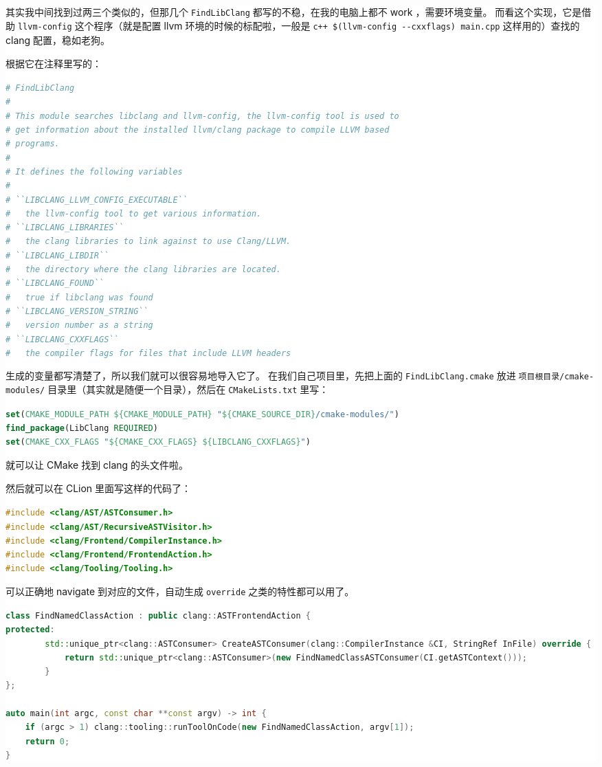 ```shell
```

其实我中间找到过两三个类似的，但那几个 `FindLibClang` 都写的不稳，在我的电脑上都不 work ，需要环境变量。
而看这个实现，它是借助 `llvm-config` 这个程序（就是配置 llvm 环境的时候的标配啦，一般是 `c++ $(llvm-config --cxxflags) main.cpp` 这样用的）查找的 clang 配置，稳如老狗。

根据它在注释里写的：

```ruby
# FindLibClang
#
# This module searches libclang and llvm-config, the llvm-config tool is used to
# get information about the installed llvm/clang package to compile LLVM based
# programs.
#
# It defines the following variables
#
# ``LIBCLANG_LLVM_CONFIG_EXECUTABLE``
#   the llvm-config tool to get various information.
# ``LIBCLANG_LIBRARIES``
#   the clang libraries to link against to use Clang/LLVM.
# ``LIBCLANG_LIBDIR``
#   the directory where the clang libraries are located.
# ``LIBCLANG_FOUND``
#   true if libclang was found
# ``LIBCLANG_VERSION_STRING``
#   version number as a string
# ``LIBCLANG_CXXFLAGS``
#   the compiler flags for files that include LLVM headers
```

生成的变量都写清楚了，所以我们就可以很容易地导入它了。
在我们自己项目里，先把上面的 `FindLibClang.cmake` 放进 `项目根目录/cmake-modules/` 目录里（其实就是随便一个目录），然后在 `CMakeLists.txt` 里写：

```cmake
set(CMAKE_MODULE_PATH ${CMAKE_MODULE_PATH} "${CMAKE_SOURCE_DIR}/cmake-modules/")
find_package(LibClang REQUIRED)
set(CMAKE_CXX_FLAGS "${CMAKE_CXX_FLAGS} ${LIBCLANG_CXXFLAGS}")
```

就可以让 CMake 找到 clang 的头文件啦。

然后就可以在 CLion 里面写这样的代码了：

```cpp
#include <clang/AST/ASTConsumer.h>
#include <clang/AST/RecursiveASTVisitor.h>
#include <clang/Frontend/CompilerInstance.h>
#include <clang/Frontend/FrontendAction.h>
#include <clang/Tooling/Tooling.h>
```

可以正确地 navigate 到对应的文件，自动生成 `override` 之类的特性都可以用了。

```cpp
class FindNamedClassAction : public clang::ASTFrontendAction {
protected:
		std::unique_ptr<clang::ASTConsumer> CreateASTConsumer(clang::CompilerInstance &CI, StringRef InFile) override {
			return std::unique_ptr<clang::ASTConsumer>(new FindNamedClassASTConsumer(CI.getASTContext()));
		}
};

auto main(int argc, const char **const argv) -> int {
	if (argc > 1) clang::tooling::runToolOnCode(new FindNamedClassAction, argv[1]);
	return 0;
}
```